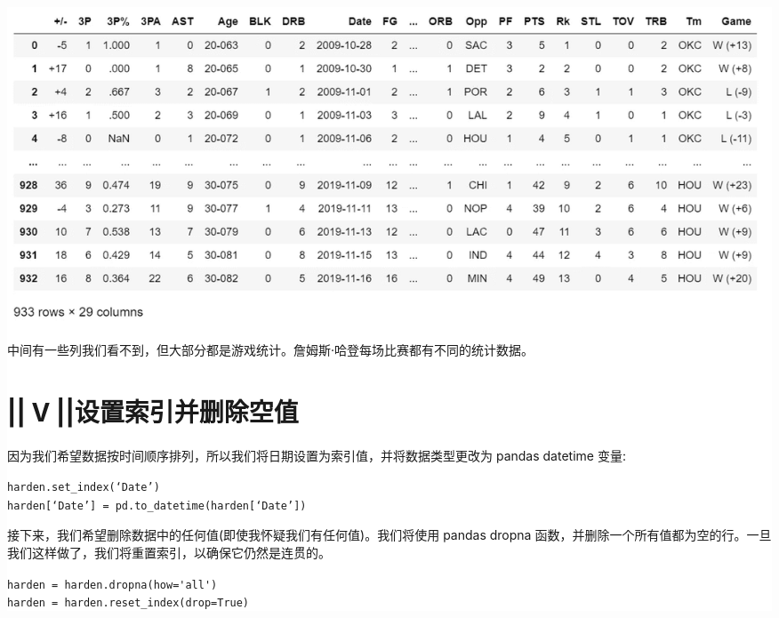![](img/fb60e20d7be6962448f0ec2371bc6a22.png)

中间有一些列我们看不到，但大部分都是游戏统计。詹姆斯·哈登每场比赛都有不同的统计数据。

# || V ||设置索引并删除空值

因为我们希望数据按时间顺序排列，所以我们将日期设置为索引值，并将数据类型更改为 pandas datetime 变量:

```
harden.set_index(‘Date’)
harden[‘Date’] = pd.to_datetime(harden[‘Date’])
```

接下来，我们希望删除数据中的任何值(即使我怀疑我们有任何值)。我们将使用 pandas dropna 函数，并删除一个所有值都为空的行。一旦我们这样做了，我们将重置索引，以确保它仍然是连贯的。

```
harden = harden.dropna(how='all')
harden = harden.reset_index(drop=True)
```
